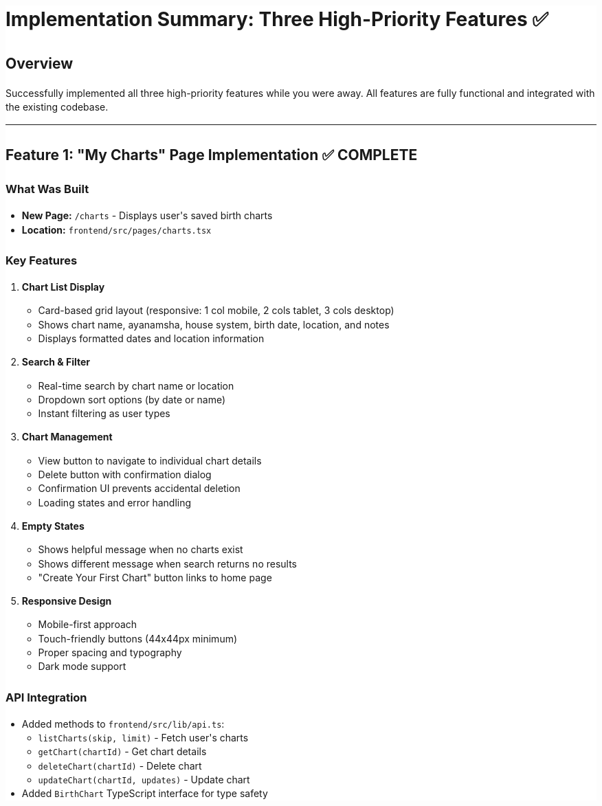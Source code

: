 # Implementation Summary: Three High-Priority Features ✅

## Overview
Successfully implemented all three high-priority features while you were away. All features are fully functional and integrated with the existing codebase.

---

## Feature 1: "My Charts" Page Implementation ✅ COMPLETE

### What Was Built
- **New Page:** `/charts` - Displays user's saved birth charts
- **Location:** `frontend/src/pages/charts.tsx`

### Key Features
1. **Chart List Display**
   - Card-based grid layout (responsive: 1 col mobile, 2 cols tablet, 3 cols desktop)
   - Shows chart name, ayanamsha, house system, birth date, location, and notes
   - Displays formatted dates and location information

2. **Search & Filter**
   - Real-time search by chart name or location
   - Dropdown sort options (by date or name)
   - Instant filtering as user types

3. **Chart Management**
   - View button to navigate to individual chart details
   - Delete button with confirmation dialog
   - Confirmation UI prevents accidental deletion
   - Loading states and error handling

4. **Empty States**
   - Shows helpful message when no charts exist
   - Shows different message when search returns no results
   - "Create Your First Chart" button links to home page

5. **Responsive Design**
   - Mobile-first approach
   - Touch-friendly buttons (44x44px minimum)
   - Proper spacing and typography
   - Dark mode support

### API Integration
- Added methods to `frontend/src/lib/api.ts`:
  - `listCharts(skip, limit)` - Fetch user's charts
  - `getChart(chartId)` - Get chart details
  - `deleteChart(chartId)` - Delete chart
  - `updateChart(chartId, updates)` - Update chart
- Added `BirthChart` TypeScript interface for type safety
